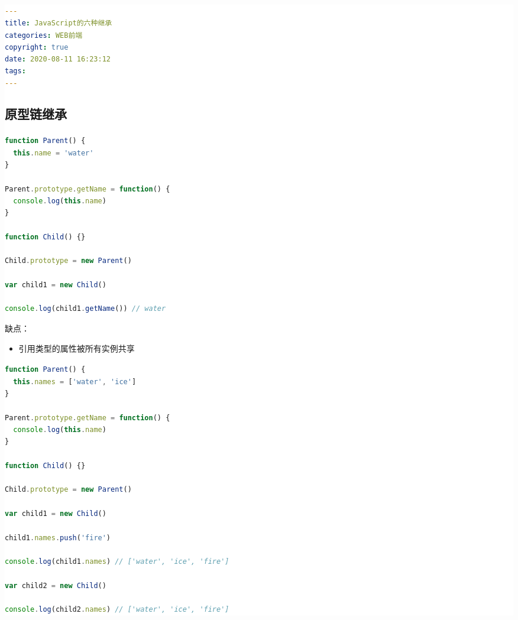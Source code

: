 ```yaml
---
title: JavaScript的六种继承
categories: WEB前端
copyright: true
date: 2020-08-11 16:23:12
tags:
---
```


## 原型链继承

```js
function Parent() {
  this.name = 'water'
}

Parent.prototype.getName = function() {
  console.log(this.name)
}

function Child() {}

Child.prototype = new Parent()

var child1 = new Child()

console.log(child1.getName()) // water
```



缺点：

- 引用类型的属性被所有实例共享

```js
function Parent() {
  this.names = ['water', 'ice']
}

Parent.prototype.getName = function() {
  console.log(this.name)
}

function Child() {}

Child.prototype = new Parent()

var child1 = new Child()

child1.names.push('fire')

console.log(child1.names) // ['water', 'ice', 'fire']

var child2 = new Child()

console.log(child2.names) // ['water', 'ice', 'fire']
```
